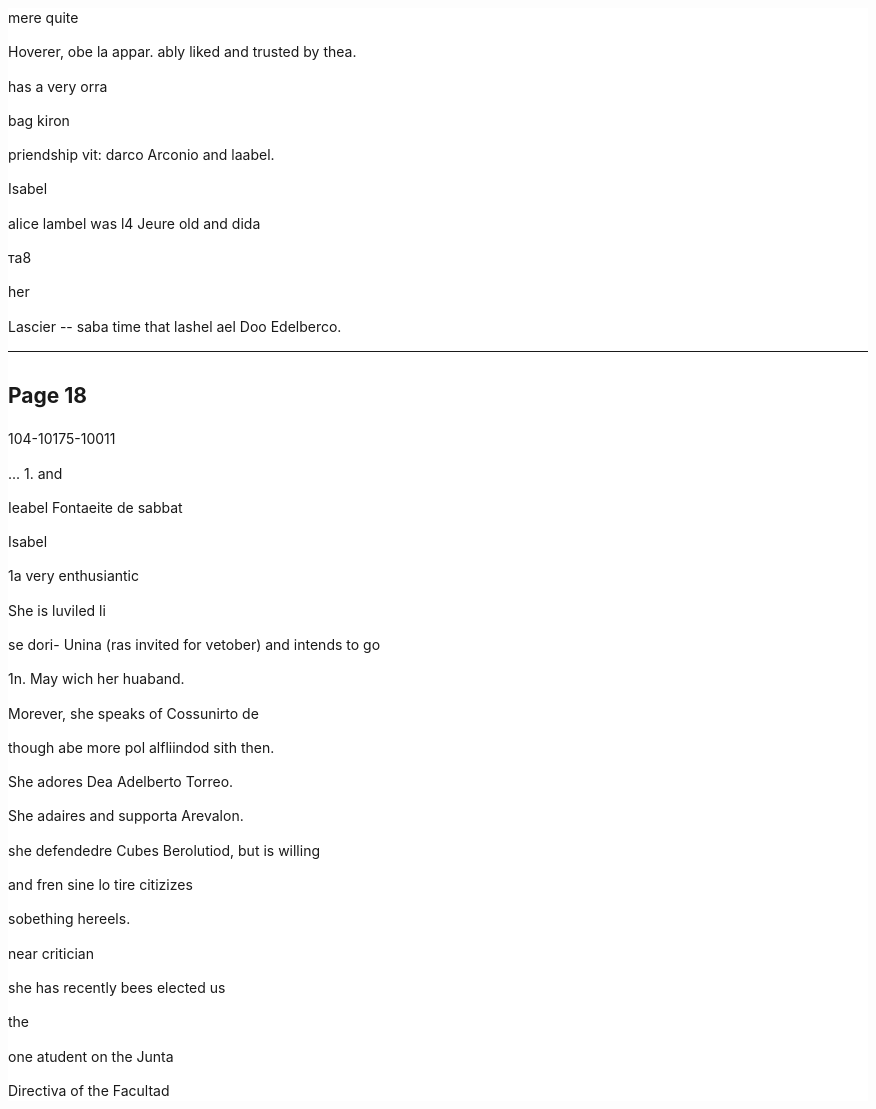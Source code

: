 mere quite

Hoverer, obe la appar. ably liked and trusted by thea.

has a very orra

bag kiron

priendship vit: darco Arconio and laabel.

Isabel

alice lambel was l4 Jeure old and dida

та8

her

Lascier -- saba time that lashel ael Doo Edelberco.

---

## Page 18

104-10175-10011

... 1. and

Ieabel Fontaeite de sabbat

Isabel

1a very enthusiantic

She is luviled li

se dori- Unina (ras invited for vetober) and intends to go

1n. May wich her huaband.

Morever, she speaks of Cossunirto de

though abe more pol alfliindod sith then.

She adores Dea Adelberto Torreo.

She adaires and supporta Arevalon.

she defendedre Cubes Berolutiod, but is willing

and fren sine lo tire citizizes

sobething hereels.

near critician

she has recently bees elected us

the

one atudent on the Junta

Directiva of the Facultad

